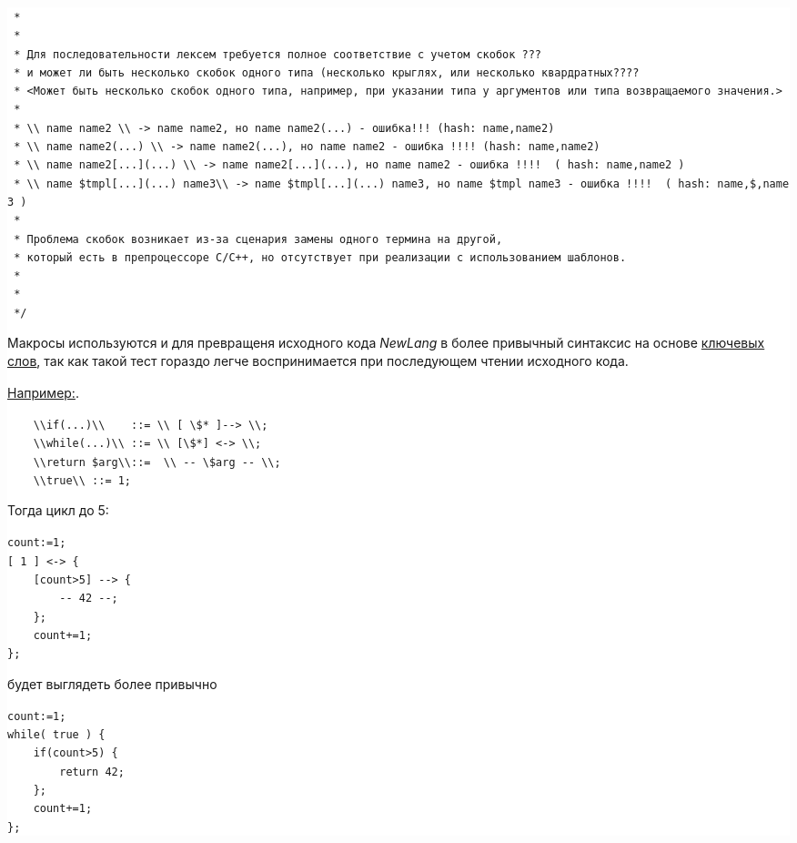      * 
     * 
     * Для последовательности лексем требуется полное соответствие с учетом скобок ???
     * и может ли быть несколько скобок одного типа (несколько крыглях, или несколько квардратных????
     * <Может быть несколько скобок одного типа, например, при указании типа у аргументов или типа возвращаемого значения.>
     * 
     * \\ name name2 \\ -> name name2, но name name2(...) - ошибка!!! (hash: name,name2)
     * \\ name name2(...) \\ -> name name2(...), но name name2 - ошибка !!!! (hash: name,name2)
     * \\ name name2[...](...) \\ -> name name2[...](...), но name name2 - ошибка !!!!  ( hash: name,name2 )
     * \\ name $tmpl[...](...) name3\\ -> name $tmpl[...](...) name3, но name $tmpl name3 - ошибка !!!!  ( hash: name,$,name3 )
     * 
     * Проблема скобок возникает из-за сценария замены одного термина на другой, 
     * который есть в препроцессоре С/С++, но отсутствует при реализации с использованием шаблонов.
     * 
     *      
     */






Макросы используются и для превращеня исходного кода *NewLang* в более привычный синтаксис на основе [ключевых слов](https://newlang.net/syntax_dsl.html), так как такой тест гораздо легче воспринимается при последующем чтении исходного кода.


[Например:](https://newlang.net/syntax_dsl.html).
```
    \\if(...)\\    ::= \\ [ \$* ]--> \\;
    \\while(...)\\ ::= \\ [\$*] <-> \\;
    \\return $arg\\::=  \\ -- \$arg -- \\;
    \\true\\ ::= 1;
```

Тогда цикл до 5:
```
count:=1;
[ 1 ] <-> {
    [count>5] --> {
        -- 42 --;
    };
    count+=1;
};
```

будет выглядеть более привычно
```
count:=1;
while( true ) {
    if(count>5) {
        return 42;
    };
    count+=1;
};
```
